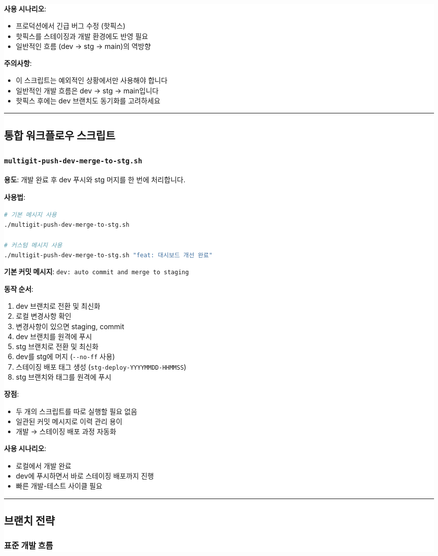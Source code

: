 **사용 시나리오**:
- 프로덕션에서 긴급 버그 수정 (핫픽스)
- 핫픽스를 스테이징과 개발 환경에도 반영 필요
- 일반적인 흐름 (dev → stg → main)의 역방향

**주의사항**:
- 이 스크립트는 예외적인 상황에서만 사용해야 합니다
- 일반적인 개발 흐름은 dev → stg → main입니다
- 핫픽스 후에는 dev 브랜치도 동기화를 고려하세요

---

## 통합 워크플로우 스크립트

### `multigit-push-dev-merge-to-stg.sh`

**용도**: 개발 완료 후 dev 푸시와 stg 머지를 한 번에 처리합니다.

**사용법**:
```bash
# 기본 메시지 사용
./multigit-push-dev-merge-to-stg.sh

# 커스텀 메시지 사용
./multigit-push-dev-merge-to-stg.sh "feat: 대시보드 개선 완료"
```

**기본 커밋 메시지**: `dev: auto commit and merge to staging`

**동작 순서**:
1. dev 브랜치로 전환 및 최신화
2. 로컬 변경사항 확인
3. 변경사항이 있으면 staging, commit
4. dev 브랜치를 원격에 푸시
5. stg 브랜치로 전환 및 최신화
6. dev를 stg에 머지 (`--no-ff` 사용)
7. 스테이징 배포 태그 생성 (`stg-deploy-YYYYMMDD-HHMMSS`)
8. stg 브랜치와 태그를 원격에 푸시

**장점**:
- 두 개의 스크립트를 따로 실행할 필요 없음
- 일관된 커밋 메시지로 이력 관리 용이
- 개발 → 스테이징 배포 과정 자동화

**사용 시나리오**:
- 로컬에서 개발 완료
- dev에 푸시하면서 바로 스테이징 배포까지 진행
- 빠른 개발-테스트 사이클 필요

---

## 브랜치 전략

### 표준 개발 흐름
